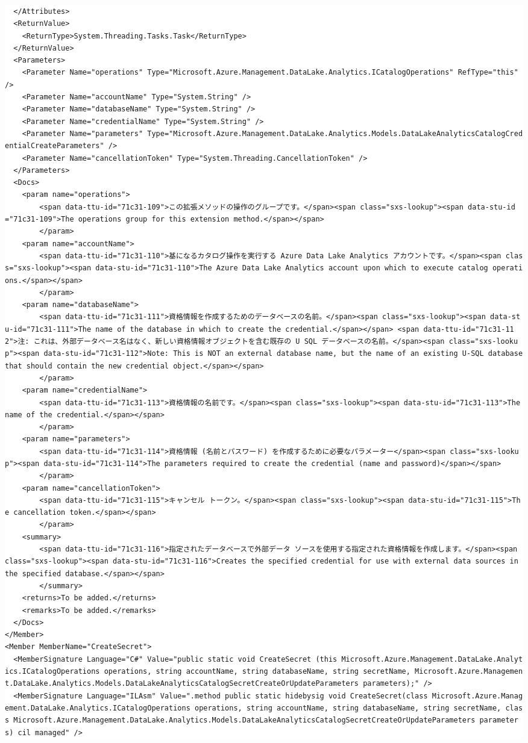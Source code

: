       </Attributes>
      <ReturnValue>
        <ReturnType>System.Threading.Tasks.Task</ReturnType>
      </ReturnValue>
      <Parameters>
        <Parameter Name="operations" Type="Microsoft.Azure.Management.DataLake.Analytics.ICatalogOperations" RefType="this" />
        <Parameter Name="accountName" Type="System.String" />
        <Parameter Name="databaseName" Type="System.String" />
        <Parameter Name="credentialName" Type="System.String" />
        <Parameter Name="parameters" Type="Microsoft.Azure.Management.DataLake.Analytics.Models.DataLakeAnalyticsCatalogCredentialCreateParameters" />
        <Parameter Name="cancellationToken" Type="System.Threading.CancellationToken" />
      </Parameters>
      <Docs>
        <param name="operations">
            <span data-ttu-id="71c31-109">この拡張メソッドの操作のグループです。</span><span class="sxs-lookup"><span data-stu-id="71c31-109">The operations group for this extension method.</span></span>
            </param>
        <param name="accountName">
            <span data-ttu-id="71c31-110">基になるカタログ操作を実行する Azure Data Lake Analytics アカウントです。</span><span class="sxs-lookup"><span data-stu-id="71c31-110">The Azure Data Lake Analytics account upon which to execute catalog operations.</span></span>
            </param>
        <param name="databaseName">
            <span data-ttu-id="71c31-111">資格情報を作成するためのデータベースの名前。</span><span class="sxs-lookup"><span data-stu-id="71c31-111">The name of the database in which to create the credential.</span></span> <span data-ttu-id="71c31-112">注: これは、外部データベース名はなく、新しい資格情報オブジェクトを含む既存の U SQL データベースの名前。</span><span class="sxs-lookup"><span data-stu-id="71c31-112">Note: This is NOT an external database name, but the name of an existing U-SQL database that should contain the new credential object.</span></span>
            </param>
        <param name="credentialName">
            <span data-ttu-id="71c31-113">資格情報の名前です。</span><span class="sxs-lookup"><span data-stu-id="71c31-113">The name of the credential.</span></span>
            </param>
        <param name="parameters">
            <span data-ttu-id="71c31-114">資格情報 (名前とパスワード) を作成するために必要なパラメーター</span><span class="sxs-lookup"><span data-stu-id="71c31-114">The parameters required to create the credential (name and password)</span></span>
            </param>
        <param name="cancellationToken">
            <span data-ttu-id="71c31-115">キャンセル トークン。</span><span class="sxs-lookup"><span data-stu-id="71c31-115">The cancellation token.</span></span>
            </param>
        <summary>
            <span data-ttu-id="71c31-116">指定されたデータベースで外部データ ソースを使用する指定された資格情報を作成します。</span><span class="sxs-lookup"><span data-stu-id="71c31-116">Creates the specified credential for use with external data sources in the specified database.</span></span>
            </summary>
        <returns>To be added.</returns>
        <remarks>To be added.</remarks>
      </Docs>
    </Member>
    <Member MemberName="CreateSecret">
      <MemberSignature Language="C#" Value="public static void CreateSecret (this Microsoft.Azure.Management.DataLake.Analytics.ICatalogOperations operations, string accountName, string databaseName, string secretName, Microsoft.Azure.Management.DataLake.Analytics.Models.DataLakeAnalyticsCatalogSecretCreateOrUpdateParameters parameters);" />
      <MemberSignature Language="ILAsm" Value=".method public static hidebysig void CreateSecret(class Microsoft.Azure.Management.DataLake.Analytics.ICatalogOperations operations, string accountName, string databaseName, string secretName, class Microsoft.Azure.Management.DataLake.Analytics.Models.DataLakeAnalyticsCatalogSecretCreateOrUpdateParameters parameters) cil managed" />